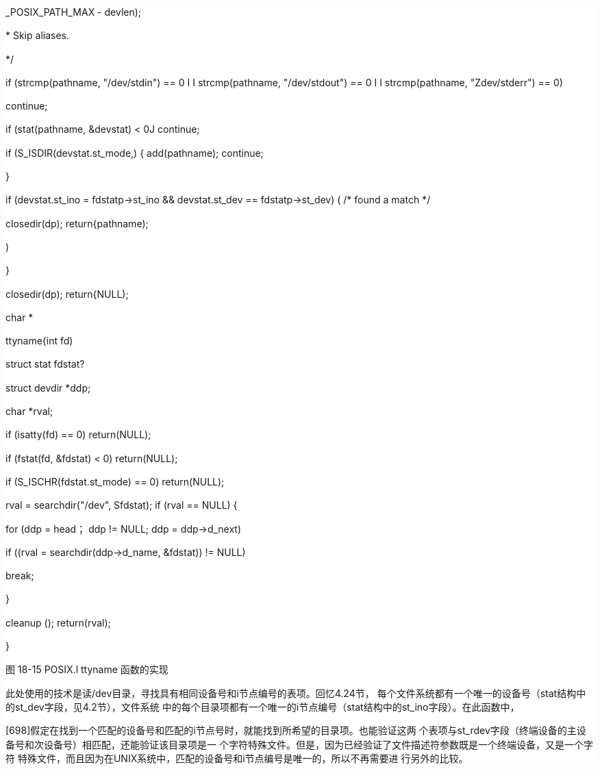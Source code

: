 _POSIX_PATH_MAX - devlen);

\* Skip aliases.

*/

if (strcmp(pathname, "/dev/stdin") == 0 I I strcmp(pathname, "/dev/stdout") == 0 I I strcmp(pathname, "Zdev/stderr") == 0)

continue;

if (stat(pathname, &devstat) < 0J continue;

if (S_ISDIR(devstat.st_mode,) { add(pathname); continue;

}

if (devstat.st_ino = fdstatp->st_ino && devstat.st_dev == fdstatp->st_dev) (    /* found a match */

closedir(dp); return{pathname);

)

}

closedir(dp); return{NULL);

char *

ttyname{int fd)

struct stat    fdstat?

struct devdir    *ddp;

char    *rval;

if (isatty(fd) == 0) return(NULL);

if (fstat(fd, &fdstat) < 0) return(NULL);

if (S_ISCHR(fdstat.st_mode) == 0) return(NULL);

rval = searchdir("/dev", Sfdstat); if (rval == NULL) {

for (ddp = head； ddp != NULL; ddp = ddp->d_next)

if ((rval = searchdir(ddp->d_name, &fdstat))    != NULL)

break;

}

cleanup (); return(rval);

}

图 18-15 POSIX.l ttyname 函数的实现

此处使用的技术是读/dev目录，寻找具有相同设备号和i节点编号的表项。回忆4.24节， 每个文件系统都有一个唯一的设备号（stat结构中的st_dev字段，见4.2节），文件系统 中的每个目录项都有一个唯一的i节点编号（stat结构中的st_ino字段）。在此函数中，

[698]假定在找到一个匹配的设备号和匹配的i节点号时，就能找到所希望的目录项。也能验证这两 个表项与st_rdev字段（终端设备的主设备号和次设备号）相匹配，还能验证该目录项是一 个字符特殊文件。但是，因为已经验证了文件描述符参数既是一个终端设备，又是一个字符 特殊文件，而且因为在UNIX系统中，匹配的设备号和i节点编号是唯一的，所以不再需要进 行另外的比较。

